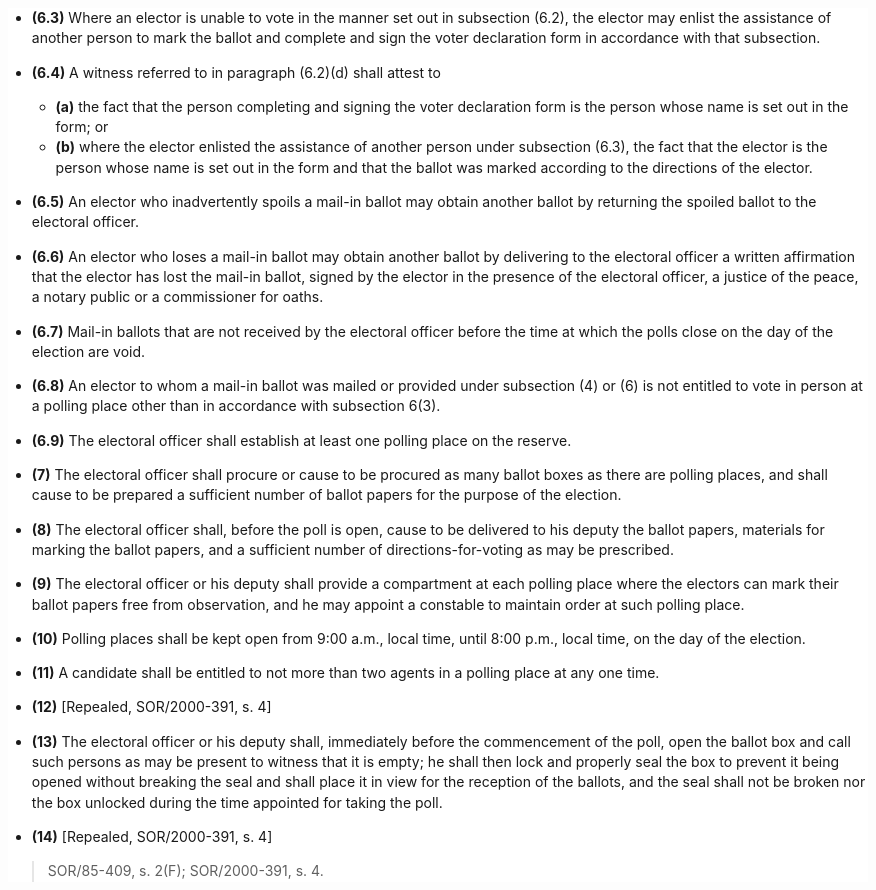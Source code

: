 - **(6.3)** Where an elector is unable to vote in the manner set out in subsection (6.2), the elector may enlist the assistance of another person to mark the ballot and complete and sign the voter declaration form in accordance with that subsection.

- **(6.4)** A witness referred to in paragraph (6.2)(d) shall attest to
	- **(a)** the fact that the person completing and signing the voter declaration form is the person whose name is set out in the form; or
	- **(b)** where the elector enlisted the assistance of another person under subsection (6.3), the fact that the elector is the person whose name is set out in the form and that the ballot was marked according to the directions of the elector.

- **(6.5)** An elector who inadvertently spoils a mail-in ballot may obtain another ballot by returning the spoiled ballot to the electoral officer.

- **(6.6)** An elector who loses a mail-in ballot may obtain another ballot by delivering to the electoral officer a written affirmation that the elector has lost the mail-in ballot, signed by the elector in the presence of the electoral officer, a justice of the peace, a notary public or a commissioner for oaths.

- **(6.7)** Mail-in ballots that are not received by the electoral officer before the time at which the polls close on the day of the election are void.

- **(6.8)** An elector to whom a mail-in ballot was mailed or provided under subsection (4) or (6) is not entitled to vote in person at a polling place other than in accordance with subsection 6(3).

- **(6.9)** The electoral officer shall establish at least one polling place on the reserve.

- **(7)** The electoral officer shall procure or cause to be procured as many ballot boxes as there are polling places, and shall cause to be prepared a sufficient number of ballot papers for the purpose of the election.

- **(8)** The electoral officer shall, before the poll is open, cause to be delivered to his deputy the ballot papers, materials for marking the ballot papers, and a sufficient number of directions-for-voting as may be prescribed.

- **(9)** The electoral officer or his deputy shall provide a compartment at each polling place where the electors can mark their ballot papers free from observation, and he may appoint a constable to maintain order at such polling place.

- **(10)** Polling places shall be kept open from 9:00 a.m., local time, until 8:00 p.m., local time, on the day of the election.

- **(11)** A candidate shall be entitled to not more than two agents in a polling place at any one time.

- **(12)** [Repealed, SOR/2000-391, s. 4]

- **(13)** The electoral officer or his deputy shall, immediately before the commencement of the poll, open the ballot box and call such persons as may be present to witness that it is empty; he shall then lock and properly seal the box to prevent it being opened without breaking the seal and shall place it in view for the reception of the ballots, and the seal shall not be broken nor the box unlocked during the time appointed for taking the poll.

- **(14)** [Repealed, SOR/2000-391, s. 4]
> SOR/85-409, s. 2(F); SOR/2000-391, s. 4.



